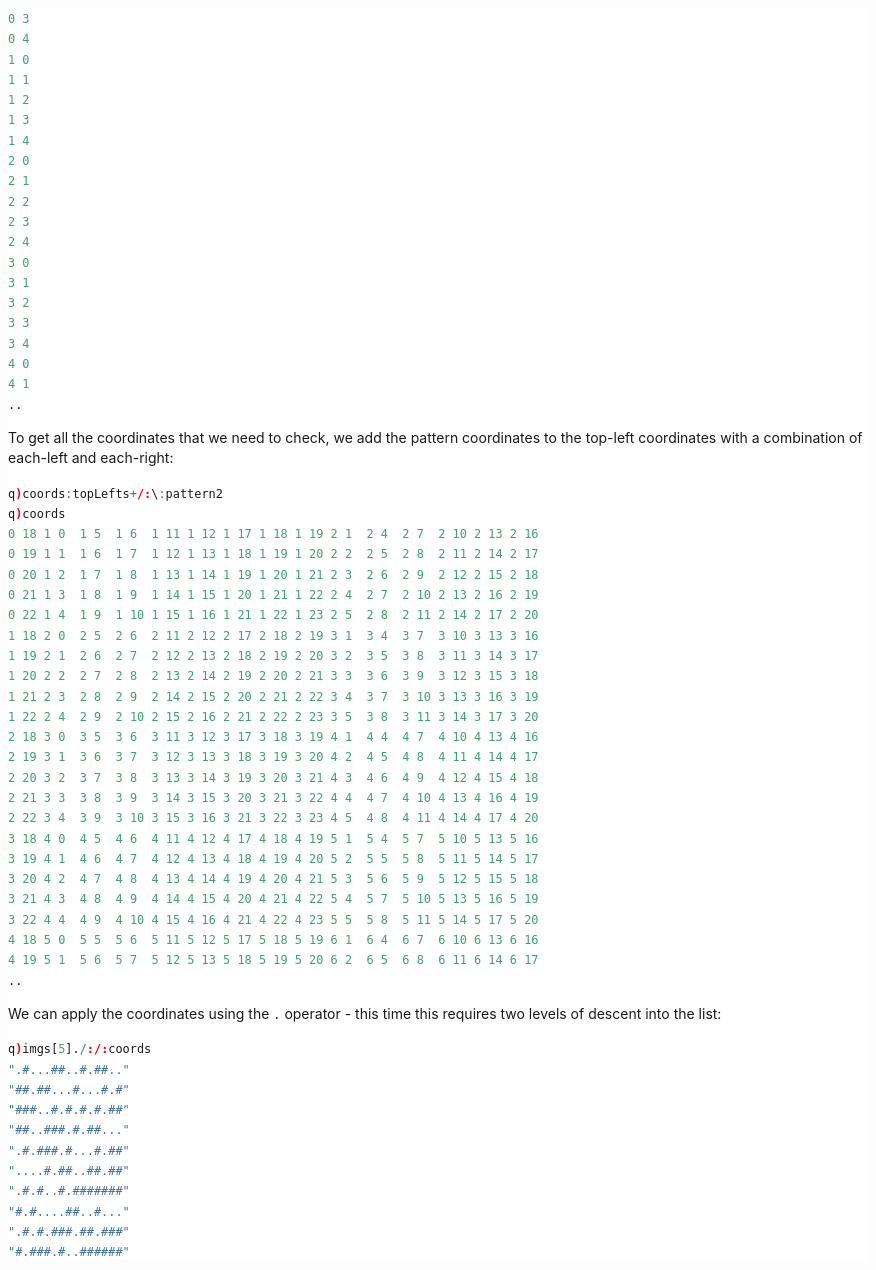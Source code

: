 ```q
0 3
0 4
1 0
1 1
1 2
1 3
1 4
2 0
2 1
2 2
2 3
2 4
3 0
3 1
3 2
3 3
3 4
4 0
4 1
..
```
To get all the coordinates that we need to check, we add the pattern coordinates to the top-left
coordinates with a combination of each-left and each-right:
```q
q)coords:topLefts+/:\:pattern2
q)coords
0 18 1 0  1 5  1 6  1 11 1 12 1 17 1 18 1 19 2 1  2 4  2 7  2 10 2 13 2 16
0 19 1 1  1 6  1 7  1 12 1 13 1 18 1 19 1 20 2 2  2 5  2 8  2 11 2 14 2 17
0 20 1 2  1 7  1 8  1 13 1 14 1 19 1 20 1 21 2 3  2 6  2 9  2 12 2 15 2 18
0 21 1 3  1 8  1 9  1 14 1 15 1 20 1 21 1 22 2 4  2 7  2 10 2 13 2 16 2 19
0 22 1 4  1 9  1 10 1 15 1 16 1 21 1 22 1 23 2 5  2 8  2 11 2 14 2 17 2 20
1 18 2 0  2 5  2 6  2 11 2 12 2 17 2 18 2 19 3 1  3 4  3 7  3 10 3 13 3 16
1 19 2 1  2 6  2 7  2 12 2 13 2 18 2 19 2 20 3 2  3 5  3 8  3 11 3 14 3 17
1 20 2 2  2 7  2 8  2 13 2 14 2 19 2 20 2 21 3 3  3 6  3 9  3 12 3 15 3 18
1 21 2 3  2 8  2 9  2 14 2 15 2 20 2 21 2 22 3 4  3 7  3 10 3 13 3 16 3 19
1 22 2 4  2 9  2 10 2 15 2 16 2 21 2 22 2 23 3 5  3 8  3 11 3 14 3 17 3 20
2 18 3 0  3 5  3 6  3 11 3 12 3 17 3 18 3 19 4 1  4 4  4 7  4 10 4 13 4 16
2 19 3 1  3 6  3 7  3 12 3 13 3 18 3 19 3 20 4 2  4 5  4 8  4 11 4 14 4 17
2 20 3 2  3 7  3 8  3 13 3 14 3 19 3 20 3 21 4 3  4 6  4 9  4 12 4 15 4 18
2 21 3 3  3 8  3 9  3 14 3 15 3 20 3 21 3 22 4 4  4 7  4 10 4 13 4 16 4 19
2 22 3 4  3 9  3 10 3 15 3 16 3 21 3 22 3 23 4 5  4 8  4 11 4 14 4 17 4 20
3 18 4 0  4 5  4 6  4 11 4 12 4 17 4 18 4 19 5 1  5 4  5 7  5 10 5 13 5 16
3 19 4 1  4 6  4 7  4 12 4 13 4 18 4 19 4 20 5 2  5 5  5 8  5 11 5 14 5 17
3 20 4 2  4 7  4 8  4 13 4 14 4 19 4 20 4 21 5 3  5 6  5 9  5 12 5 15 5 18
3 21 4 3  4 8  4 9  4 14 4 15 4 20 4 21 4 22 5 4  5 7  5 10 5 13 5 16 5 19
3 22 4 4  4 9  4 10 4 15 4 16 4 21 4 22 4 23 5 5  5 8  5 11 5 14 5 17 5 20
4 18 5 0  5 5  5 6  5 11 5 12 5 17 5 18 5 19 6 1  6 4  6 7  6 10 6 13 6 16
4 19 5 1  5 6  5 7  5 12 5 13 5 18 5 19 5 20 6 2  6 5  6 8  6 11 6 14 6 17
..
```
We can apply the coordinates using the `.` operator - this time this requires two levels of descent
into the list:
```q
q)imgs[5]./:/:coords
".#...##..#.##.."
"##.##...#...#.#"
"###..#.#.#.#.##"
"##..###.#.##..."
".#.###.#...#.##"
"....#.##..##.##"
".#.#..#.#######"
"#.#....##..#..."
".#.#.###.##.###"
"#.###.#..######"
```